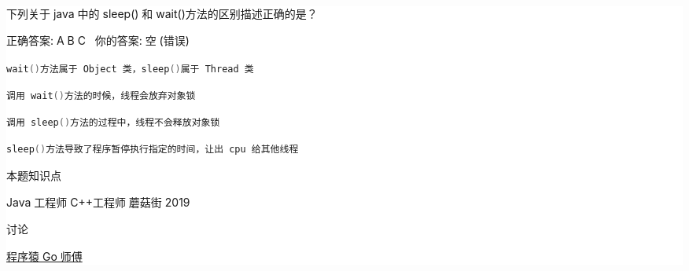 下列关于 java 中的 sleep() 和 wait()方法的区别描述正确的是？

正确答案: A B C   你的答案: 空 (错误)

```cpp
wait()方法属于 Object 类，sleep()属于 Thread 类
```

```cpp
调用 wait()方法的时候，线程会放弃对象锁
```

```cpp
调用 sleep()方法的过程中，线程不会释放对象锁
```

```cpp
sleep()方法导致了程序暂停执行指定的时间，让出 cpu 给其他线程
```

本题知识点

Java 工程师 C++工程师 蘑菇街 2019

讨论

[程序猿 Go 师傅](https://www.nowcoder.com/profile/242025553)
